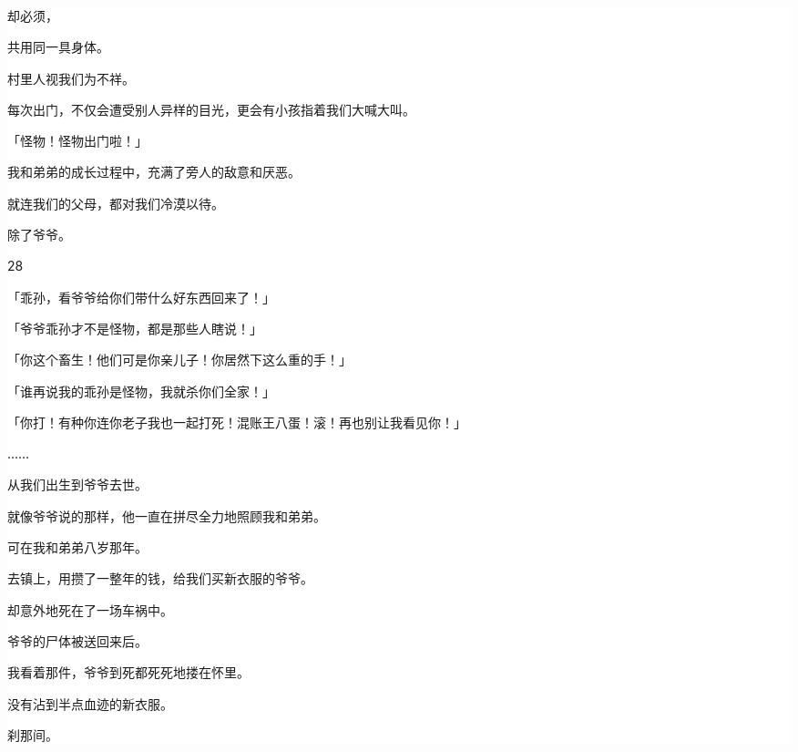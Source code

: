
却必须，


共用同一具身体。


村里人视我们为不祥。


每次出门，不仅会遭受别人异样的目光，更会有小孩指着我们大喊大叫。


「怪物！怪物出门啦！」


我和弟弟的成长过程中，充满了旁人的敌意和厌恶。


就连我们的父母，都对我们冷漠以待。


除了爷爷。


28


「乖孙，看爷爷给你们带什么好东西回来了！」


「爷爷乖孙才不是怪物，都是那些人瞎说！」


「你这个畜生！他们可是你亲儿子！你居然下这么重的手！」


「谁再说我的乖孙是怪物，我就杀你们全家！」


「你打！有种你连你老子我也一起打死！混账王八蛋！滚！再也别让我看见你！」


……


从我们出生到爷爷去世。


就像爷爷说的那样，他一直在拼尽全力地照顾我和弟弟。


可在我和弟弟八岁那年。


去镇上，用攒了一整年的钱，给我们买新衣服的爷爷。


却意外地死在了一场车祸中。


爷爷的尸体被送回来后。


我看着那件，爷爷到死都死死地搂在怀里。


没有沾到半点血迹的新衣服。


刹那间。

